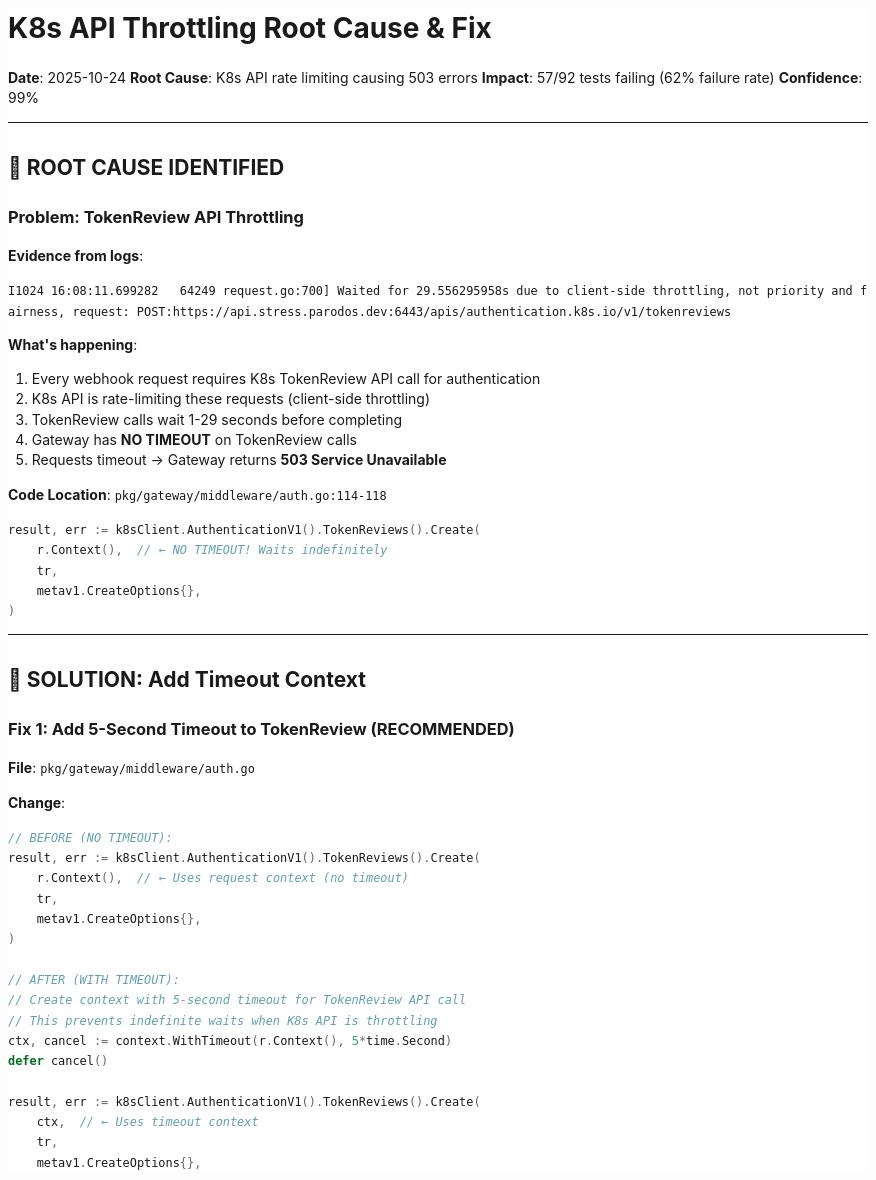 # K8s API Throttling Root Cause & Fix

**Date**: 2025-10-24
**Root Cause**: K8s API rate limiting causing 503 errors
**Impact**: 57/92 tests failing (62% failure rate)
**Confidence**: 99%

---

## 🎯 **ROOT CAUSE IDENTIFIED**

### **Problem: TokenReview API Throttling**

**Evidence from logs**:
```
I1024 16:08:11.699282   64249 request.go:700] Waited for 29.556295958s due to client-side throttling, not priority and fairness, request: POST:https://api.stress.parodos.dev:6443/apis/authentication.k8s.io/v1/tokenreviews
```

**What's happening**:
1. Every webhook request requires K8s TokenReview API call for authentication
2. K8s API is rate-limiting these requests (client-side throttling)
3. TokenReview calls wait 1-29 seconds before completing
4. Gateway has **NO TIMEOUT** on TokenReview calls
5. Requests timeout → Gateway returns **503 Service Unavailable**

**Code Location**: `pkg/gateway/middleware/auth.go:114-118`

```go
result, err := k8sClient.AuthenticationV1().TokenReviews().Create(
    r.Context(),  // ← NO TIMEOUT! Waits indefinitely
    tr,
    metav1.CreateOptions{},
)
```

---

## 🔧 **SOLUTION: Add Timeout Context**

### **Fix 1: Add 5-Second Timeout to TokenReview** (RECOMMENDED)

**File**: `pkg/gateway/middleware/auth.go`

**Change**:
```go
// BEFORE (NO TIMEOUT):
result, err := k8sClient.AuthenticationV1().TokenReviews().Create(
    r.Context(),  // ← Uses request context (no timeout)
    tr,
    metav1.CreateOptions{},
)

// AFTER (WITH TIMEOUT):
// Create context with 5-second timeout for TokenReview API call
// This prevents indefinite waits when K8s API is throttling
ctx, cancel := context.WithTimeout(r.Context(), 5*time.Second)
defer cancel()

result, err := k8sClient.AuthenticationV1().TokenReviews().Create(
    ctx,  // ← Uses timeout context
    tr,
    metav1.CreateOptions{},
```
